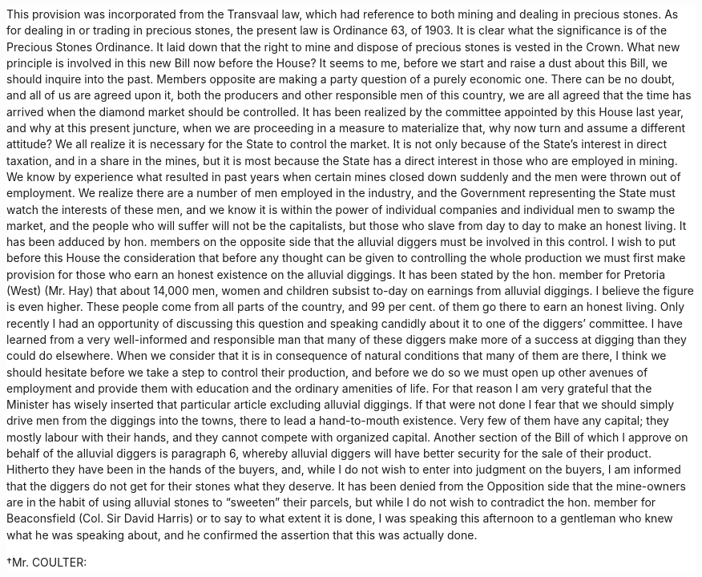 <p>This provision was incorporated from the Transvaal law, which had reference to both mining and dealing in precious stones. As for dealing in or trading in precious stones, the present law is Ordinance 63, of 1903. It is clear what the significance is of the Precious Stones Ordinance. It laid down that the right to mine and dispose of precious stones is vested in the Crown. What new principle is involved in this new Bill now before the House? It seems to me, before we start and raise a dust about this Bill, we should inquire into the past. Members opposite are making a party question of a purely economic one. There can be no doubt, and all of us are agreed upon it, both the producers and other responsible men of this country, we are all agreed that the time has arrived when the diamond market should be controlled. It has been realized by the committee appointed by this House last year, and why at this present juncture, when we are proceeding in a measure to materialize that, why now turn and assume a different attitude? We all realize it is necessary for the State to control the market. It is not only because of the State&#x2019;s interest in direct taxation, and in a share in the mines, but it is most because the State has a direct interest in those who are employed in mining. We know <span class="col_815-816" refersTo="page_0488"/>by experience what resulted in past years when certain mines closed down suddenly and the men were thrown out of employment. We realize there are a number of men employed in the industry, and the Government representing the State must watch the interests of these men, and we know it is within the power of individual companies and individual men to swamp the market, and the people who will suffer will not be the capitalists, but those who slave from day to day to make an honest living. It has been adduced by hon. members on the opposite side that the alluvial diggers must be involved in this control. I wish to put before this House the consideration that before any thought can be given to controlling the whole production we must first make provision for those who earn an honest existence on the alluvial diggings. It has been stated by the hon. member for Pretoria (West) (Mr. Hay) that about 14,000 men, women and children subsist to-day on earnings from alluvial diggings. I believe the figure is even higher. These people come from all parts of the country, and 99 per cent. of them go there to earn an honest living. Only recently I had an opportunity of discussing this question and speaking candidly about it to one of the diggers&#x2019; committee. I have learned from a very well-informed and responsible man that many of these diggers make more of a success at digging than they could do elsewhere. When we consider that it is in consequence of natural conditions that many of them are there, I think we should hesitate before we take a step to control their production, and before we do so we must open up other avenues of employment and provide them with education and the ordinary amenities of life. For that reason I am very grateful that the Minister has wisely inserted that particular article excluding alluvial diggings. If that were not done I fear that we should simply drive men from the diggings into the towns, there to lead a hand-to-mouth existence. Very few of them have any capital; they mostly labour with their hands, and they cannot compete with organized capital. Another section of the Bill of which I approve on behalf of the alluvial diggers is paragraph 6, whereby alluvial diggers will have better security for the sale of their product. Hitherto they have been in the hands of the buyers, and, while I do not wish to enter into judgment on the buyers, I am informed that the diggers do not get for their stones what they deserve. It has been denied from the Opposition side that the mine-owners are in the habit of using alluvial stones to &#x201C;sweeten&#x201D; their parcels, but while I do not wish to contradict the hon. member for Beaconsfield (Col. Sir David Harris) or to say to what extent it is done, I was speaking this afternoon to a gentleman who knew what he was speaking about, and he confirmed the assertion that this was actually done.</p>

</speech>

<speech by="#coulter">

<from>&#x2020;Mr. <person refersTo="hansard_za">COULTER</person>:</from>
